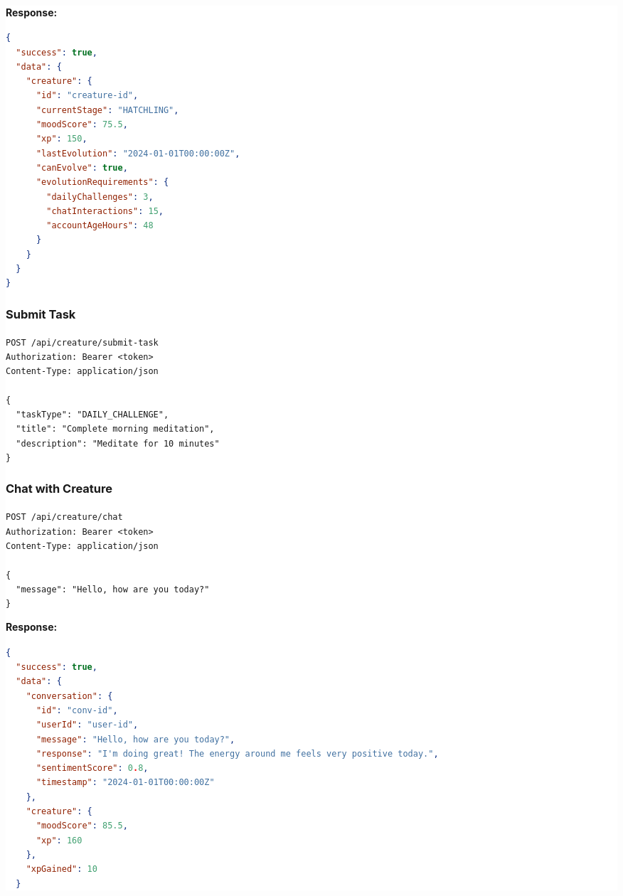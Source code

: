 **Response:**
```json
{
  "success": true,
  "data": {
    "creature": {
      "id": "creature-id",
      "currentStage": "HATCHLING",
      "moodScore": 75.5,
      "xp": 150,
      "lastEvolution": "2024-01-01T00:00:00Z",
      "canEvolve": true,
      "evolutionRequirements": {
        "dailyChallenges": 3,
        "chatInteractions": 15,
        "accountAgeHours": 48
      }
    }
  }
}
```

### Submit Task
```http
POST /api/creature/submit-task
Authorization: Bearer <token>
Content-Type: application/json

{
  "taskType": "DAILY_CHALLENGE",
  "title": "Complete morning meditation",
  "description": "Meditate for 10 minutes"
}
```

### Chat with Creature
```http
POST /api/creature/chat
Authorization: Bearer <token>
Content-Type: application/json

{
  "message": "Hello, how are you today?"
}
```

**Response:**
```json
{
  "success": true,
  "data": {
    "conversation": {
      "id": "conv-id",
      "userId": "user-id",
      "message": "Hello, how are you today?",
      "response": "I'm doing great! The energy around me feels very positive today.",
      "sentimentScore": 0.8,
      "timestamp": "2024-01-01T00:00:00Z"
    },
    "creature": {
      "moodScore": 85.5,
      "xp": 160
    },
    "xpGained": 10
  }
```